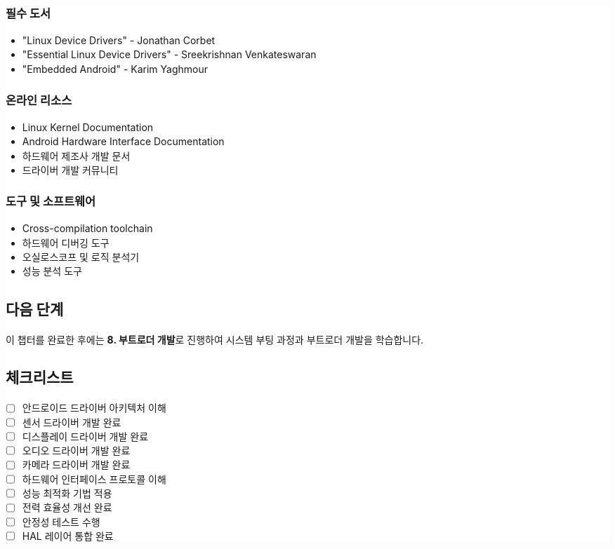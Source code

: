 ### 필수 도서
- "Linux Device Drivers" - Jonathan Corbet
- "Essential Linux Device Drivers" - Sreekrishnan Venkateswaran
- "Embedded Android" - Karim Yaghmour

### 온라인 리소스
- Linux Kernel Documentation
- Android Hardware Interface Documentation
- 하드웨어 제조사 개발 문서
- 드라이버 개발 커뮤니티

### 도구 및 소프트웨어
- Cross-compilation toolchain
- 하드웨어 디버깅 도구
- 오실로스코프 및 로직 분석기
- 성능 분석 도구

## 다음 단계

이 챕터를 완료한 후에는 **8. 부트로더 개발**로 진행하여 시스템 부팅 과정과 부트로더 개발을 학습합니다.

## 체크리스트

- [ ] 안드로이드 드라이버 아키텍처 이해
- [ ] 센서 드라이버 개발 완료
- [ ] 디스플레이 드라이버 개발 완료
- [ ] 오디오 드라이버 개발 완료
- [ ] 카메라 드라이버 개발 완료
- [ ] 하드웨어 인터페이스 프로토콜 이해
- [ ] 성능 최적화 기법 적용
- [ ] 전력 효율성 개선 완료
- [ ] 안정성 테스트 수행
- [ ] HAL 레이어 통합 완료 